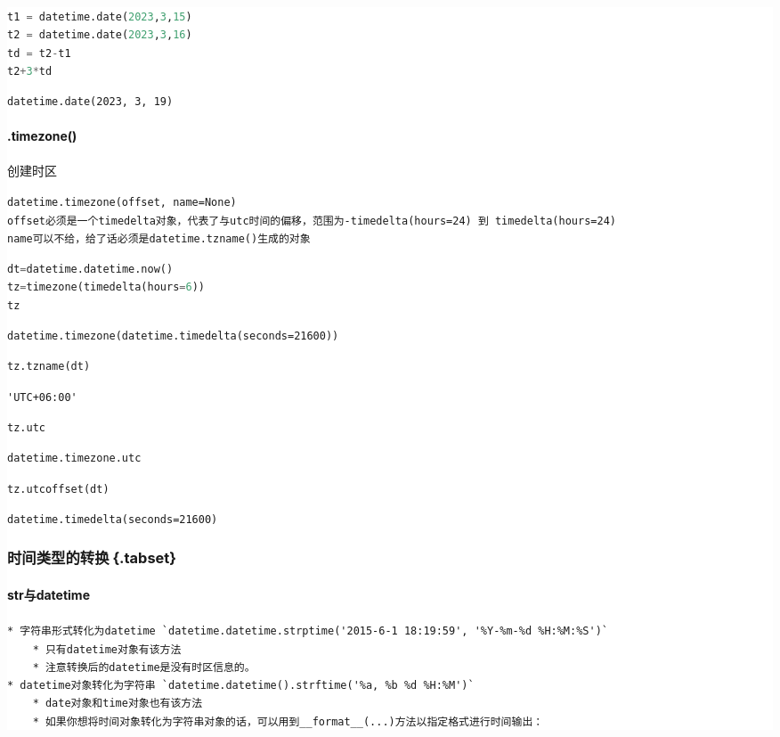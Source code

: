 
```python
t1 = datetime.date(2023,3,15)
t2 = datetime.date(2023,3,16)
td = t2-t1
t2+3*td
```

```scroll-200
datetime.date(2023, 3, 19)
```

#### .timezone()

创建时区

    datetime.timezone(offset, name=None)
    offset必须是一个timedelta对象，代表了与utc时间的偏移，范围为-timedelta(hours=24) 到 timedelta(hours=24)
    name可以不给，给了话必须是datetime.tzname()生成的对象


```python
dt=datetime.datetime.now()
tz=timezone(timedelta(hours=6))
tz
```

```scroll-200
datetime.timezone(datetime.timedelta(seconds=21600))
```

```python
tz.tzname(dt)
```

```scroll-200
'UTC+06:00'
```

```python
tz.utc
```

```scroll-200
datetime.timezone.utc
```

```python
tz.utcoffset(dt)
```

```scroll-200
datetime.timedelta(seconds=21600)
```

### 时间类型的转换 {.tabset}

#### str与datetime

    * 字符串形式转化为datetime `datetime.datetime.strptime('2015-6-1 18:19:59', '%Y-%m-%d %H:%M:%S')`
        * 只有datetime对象有该方法
        * 注意转换后的datetime是没有时区信息的。
    * datetime对象转化为字符串 `datetime.datetime().strftime('%a, %b %d %H:%M')`
        * date对象和time对象也有该方法
        * 如果你想将时间对象转化为字符串对象的话，可以用到__format__(...)方法以指定格式进行时间输出：

